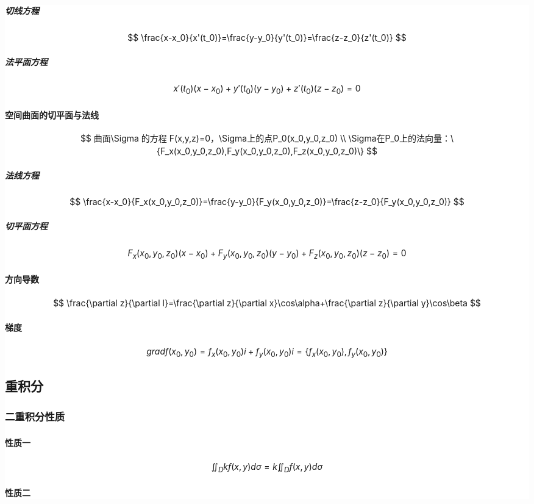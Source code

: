 ##### 切线方程

$$
\frac{x-x_0}{x'(t_0)}=\frac{y-y_0}{y'(t_0)}=\frac{z-z_0}{z'(t_0)}
$$

##### 法平面方程

$$
x'(t_0)(x-x_0)+y'(t_0)(y-y_0)+z'(t_0)(z-z_0)=0
$$

#### 空间曲面的切平面与法线

$$
曲面\Sigma 的方程 F(x,y,z)=0，\Sigma上的点P_0(x_0,y_0,z_0) \\
\Sigma在P_0上的法向量：\{F_x(x_0,y_0,z_0),F_y(x_0,y_0,z_0),F_z(x_0,y_0,z_0)\}
$$

##### 法线方程

$$
\frac{x-x_0}{F_x(x_0,y_0,z_0)}=\frac{y-y_0}{F_y(x_0,y_0,z_0)}=\frac{z-z_0}{F_y(x_0,y_0,z_0)}
$$

##### 切平面方程

$$
F_x(x_0,y_0,z_0)(x-x_0)+F_y(x_0,y_0,z_0)(y-y_0)+F_z(x_0,y_0,z_0)(z-z_0)=0
$$

#### 方向导数

$$
\frac{\partial z}{\partial l}=\frac{\partial z}{\partial x}\cos\alpha+\frac{\partial z}{\partial y}\cos\beta
$$

#### 梯度

$$
gradf(x_0,y_0)=f_x(x_0,y_0)i+f_y(x_0,y_0)i=\{f_x(x_0,y_0),f_y(x_0,y_0)\}
$$

## 重积分

### 二重积分性质

#### 性质一

$$
\mathop{\iint}_Dkf(x,y)d\sigma=k\mathop{\iint}_Df(x,y)d\sigma
$$

#### 性质二
